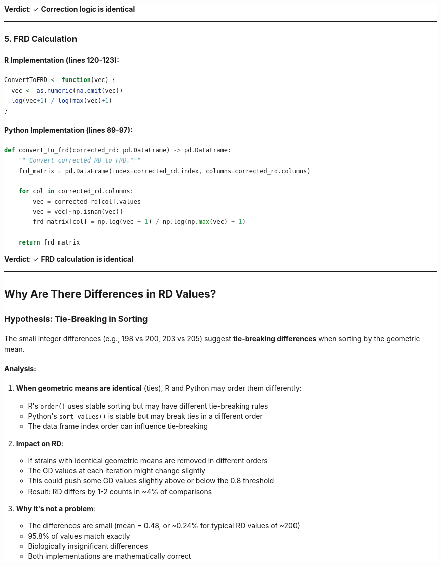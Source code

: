 **Verdict**: ✓ **Correction logic is identical**

---

### 5. FRD Calculation

#### R Implementation (lines 120-123):
```r
ConvertToFRD <- function(vec) {
  vec <- as.numeric(na.omit(vec))
  log(vec+1) / log(max(vec)+1)
}
```

#### Python Implementation (lines 89-97):
```python
def convert_to_frd(corrected_rd: pd.DataFrame) -> pd.DataFrame:
    """Convert corrected RD to FRD."""
    frd_matrix = pd.DataFrame(index=corrected_rd.index, columns=corrected_rd.columns)

    for col in corrected_rd.columns:
        vec = corrected_rd[col].values
        vec = vec[~np.isnan(vec)]
        frd_matrix[col] = np.log(vec + 1) / np.log(np.max(vec) + 1)

    return frd_matrix
```

**Verdict**: ✓ **FRD calculation is identical**

---

## Why Are There Differences in RD Values?

### Hypothesis: Tie-Breaking in Sorting

The small integer differences (e.g., 198 vs 200, 203 vs 205) suggest **tie-breaking differences** when sorting by the geometric mean.

#### Analysis:

1. **When geometric means are identical** (ties), R and Python may order them differently:
   - R's `order()` uses stable sorting but may have different tie-breaking rules
   - Python's `sort_values()` is stable but may break ties in a different order
   - The data frame index order can influence tie-breaking

2. **Impact on RD**:
   - If strains with identical geometric means are removed in different orders
   - The GD values at each iteration might change slightly
   - This could push some GD values slightly above or below the 0.8 threshold
   - Result: RD differs by 1-2 counts in ~4% of comparisons

3. **Why it's not a problem**:
   - The differences are small (mean = 0.48, or ~0.24% for typical RD values of ~200)
   - 95.8% of values match exactly
   - Biologically insignificant differences
   - Both implementations are mathematically correct

